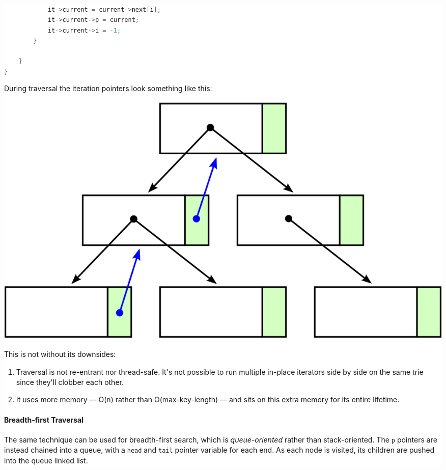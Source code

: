 ~~~c
            it->current = current->next[i];
            it->current->p = current;
            it->current->i = -1;
        }

    }
}
~~~

During traversal the iteration pointers look something like this:

![](/img/trie/trie_v2-dfs.svg)

This is not without its downsides:

1. Traversal is not re-entrant nor thread-safe. It's not possible to
   run multiple in-place iterators side by side on the same trie since
   they'll clobber each other.

2. It uses more memory — O(n) rather than O(max-key-length) — and sits
   on this extra memory for its entire lifetime.

#### Breadth-first Traversal

The same technique can be used for breadth-first search, which is
*queue-oriented* rather than stack-oriented. The `p` pointers are
instead chained into a queue, with a `head` and `tail` pointer
variable for each end. As each node is visited, its children are
pushed into the queue linked list.


[trie]: https://en.wikipedia.org/wiki/Trie
[morris]: http://www.geeksforgeeks.org/morris-traversal-for-preorder/
[dsw]: https://xlinux.nist.gov/dads/HTML/SchorrWaiteGraphMarking.html
[s9]: http://t3x.org/s9fes/
[gen]: https://en.wikipedia.org/wiki/Generator_(computer_programming)
[hn]: https://news.ycombinator.com/item?id=12943339